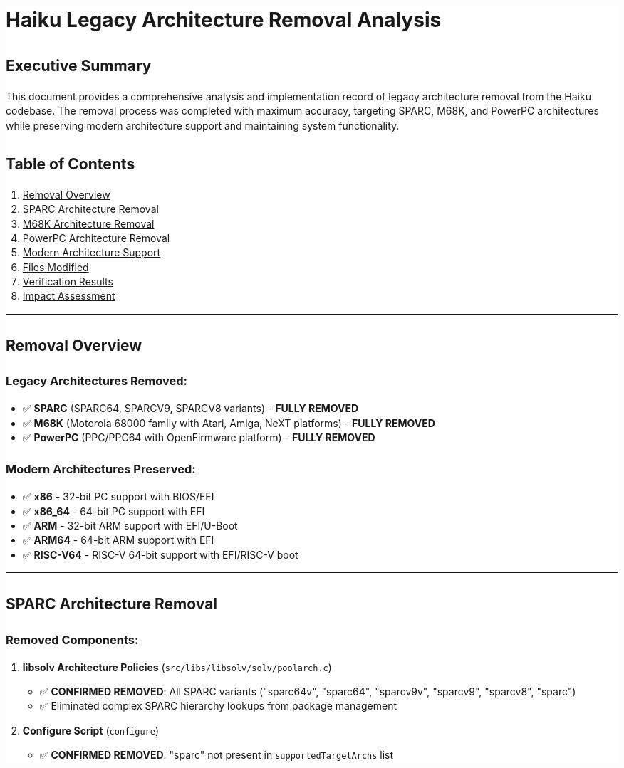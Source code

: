 # Haiku Legacy Architecture Removal Analysis

## Executive Summary

This document provides a comprehensive analysis and implementation record of legacy architecture removal from the Haiku codebase. The removal process was completed with maximum accuracy, targeting SPARC, M68K, and PowerPC architectures while preserving modern architecture support and maintaining system functionality.

## Table of Contents

1. [Removal Overview](#removal-overview)
2. [SPARC Architecture Removal](#sparc-architecture-removal)
3. [M68K Architecture Removal](#m68k-architecture-removal)
4. [PowerPC Architecture Removal](#powerpc-architecture-removal)
5. [Modern Architecture Support](#modern-architecture-support)
6. [Files Modified](#files-modified)
7. [Verification Results](#verification-results)
8. [Impact Assessment](#impact-assessment)

---

## Removal Overview

### **Legacy Architectures Removed:**
- ✅ **SPARC** (SPARC64, SPARCV9, SPARCV8 variants) - **FULLY REMOVED**
- ✅ **M68K** (Motorola 68000 family with Atari, Amiga, NeXT platforms) - **FULLY REMOVED**
- ✅ **PowerPC** (PPC/PPC64 with OpenFirmware platform) - **FULLY REMOVED**

### **Modern Architectures Preserved:**
- ✅ **x86** - 32-bit PC support with BIOS/EFI
- ✅ **x86_64** - 64-bit PC support with EFI  
- ✅ **ARM** - 32-bit ARM support with EFI/U-Boot
- ✅ **ARM64** - 64-bit ARM support with EFI 
- ✅ **RISC-V64** - RISC-V 64-bit support with EFI/RISC-V boot

---

## SPARC Architecture Removal

### **Removed Components:**
1. **libsolv Architecture Policies** (`src/libs/libsolv/solv/poolarch.c`)
   - ✅ **CONFIRMED REMOVED**: All SPARC variants ("sparc64v", "sparc64", "sparcv9v", "sparcv9", "sparcv8", "sparc")
   - ✅ Eliminated complex SPARC hierarchy lookups from package management

2. **Configure Script** (`configure`)
   - ✅ **CONFIRMED REMOVED**: "sparc" not present in `supportedTargetArchs` list
